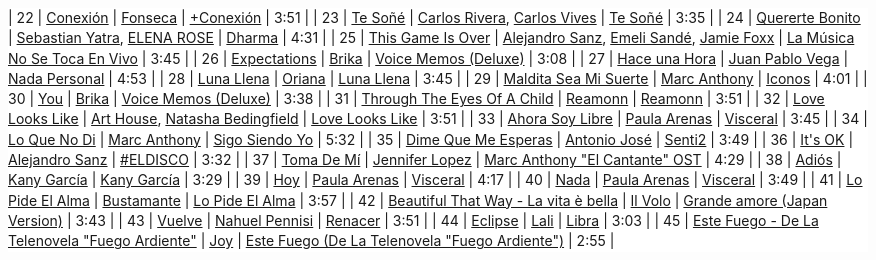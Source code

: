 | 22 | [Conexión](https://open.spotify.com/track/2DHtwzLB1pkil1NVwDtM4p) | [Fonseca](https://open.spotify.com/artist/53KTldaJ8tHSkYU3nigfwP) | [+Conexión](https://open.spotify.com/album/6okmlu5xWIKQiRWukN8YYp) | 3:51 |
| 23 | [Te Soñé](https://open.spotify.com/track/65ppBwrWamnB3tSmDZUYPz) | [Carlos Rivera](https://open.spotify.com/artist/39yVoqm6sYFvvqF1RciUVf), [Carlos Vives](https://open.spotify.com/artist/4vhNDa5ycK0ST968ek7kRr) | [Te Soñé](https://open.spotify.com/album/4KqGXxT87BWM8NSBmWsqYs) | 3:35 |
| 24 | [Quererte Bonito](https://open.spotify.com/track/3uUJWiEkIePGTDju0Ff2Qb) | [Sebastian Yatra](https://open.spotify.com/artist/07YUOmWljBTXwIseAUd9TW), [ELENA ROSE](https://open.spotify.com/artist/0zO8yNnw5GQgutcIyXfGBY) | [Dharma](https://open.spotify.com/album/4qgRDM8Gyurf5hXV3LBmT8) | 4:31 |
| 25 | [This Game Is Over](https://open.spotify.com/track/782ph70bAlm6sLi9Vbjyal) | [Alejandro Sanz](https://open.spotify.com/artist/5sUrlPAHlS9NEirDB8SEbF), [Emeli Sandé](https://open.spotify.com/artist/7sfgqEdoeBTjd8lQsPT3Cy), [Jamie Foxx](https://open.spotify.com/artist/7LnaAXbDVIL75IVPnndf7w) | [La Música No Se Toca En Vivo](https://open.spotify.com/album/16JwD51VXLXs5wAjnoUHPs) | 3:45 |
| 26 | [Expectations](https://open.spotify.com/track/3zuZpT1yl4iMkoqnRt7dOk) | [Brika](https://open.spotify.com/artist/3FMbhaYng6VoeCltbwqmtG) | [Voice Memos \(Deluxe\)](https://open.spotify.com/album/2Q1Ztwj2QKxQ5QfKBTpjcs) | 3:08 |
| 27 | [Hace una Hora](https://open.spotify.com/track/0j1P2u3vu2E625VuHTZtrw) | [Juan Pablo Vega](https://open.spotify.com/artist/2PfyKA4qhjkxUVkerTCxz0) | [Nada Personal](https://open.spotify.com/album/4Wjgz8zUKQ7m2raLlSdsp1) | 4:53 |
| 28 | [Luna Llena](https://open.spotify.com/track/0s9X5ram6hySzreyeTikTw) | [Oriana](https://open.spotify.com/artist/25Q4MN2O9yy7qzIY6HTgO3) | [Luna Llena](https://open.spotify.com/album/4WSINjUDwvesrZ8azdkRhd) | 3:45 |
| 29 | [Maldita Sea Mi Suerte](https://open.spotify.com/track/21zTyIk4wqqqOJP5bZhLlB) | [Marc Anthony](https://open.spotify.com/artist/4wLXwxDeWQ8mtUIRPxGiD6) | [Iconos](https://open.spotify.com/album/5SGUCNeCuGHbR73Iyh2F7g) | 4:01 |
| 30 | [You](https://open.spotify.com/track/5443CD5KwXDM5zAiiAnc1r) | [Brika](https://open.spotify.com/artist/3FMbhaYng6VoeCltbwqmtG) | [Voice Memos \(Deluxe\)](https://open.spotify.com/album/2Q1Ztwj2QKxQ5QfKBTpjcs) | 3:38 |
| 31 | [Through The Eyes Of A Child](https://open.spotify.com/track/4Edf9rMWf3diUWQ7dVVXLC) | [Reamonn](https://open.spotify.com/artist/4VH2QabEORUUhN1F1cYQ6N) | [Reamonn](https://open.spotify.com/album/6mBD8yF24pYPia4n401Krw) | 3:51 |
| 32 | [Love Looks Like](https://open.spotify.com/track/2SfdyDfdZMtr1Wly6ZdYYJ) | [Art House](https://open.spotify.com/artist/65SyY0PScxCW4QwaFjcz47), [Natasha Bedingfield](https://open.spotify.com/artist/7o95ZoZt5ZYn31e9z1Hc0a) | [Love Looks Like](https://open.spotify.com/album/7jwpTVabsnsvYRewJEhxka) | 3:51 |
| 33 | [Ahora Soy Libre](https://open.spotify.com/track/6DTXxggEkmEJallW8qMrIm) | [Paula Arenas](https://open.spotify.com/artist/4ay2pQwnYqa44OAnWCGix2) | [Visceral](https://open.spotify.com/album/1PjeKcjUrPAK38U1aGtPep) | 3:45 |
| 34 | [Lo Que No Di](https://open.spotify.com/track/2uIuSumfgTKeRXiGw30LRT) | [Marc Anthony](https://open.spotify.com/artist/4wLXwxDeWQ8mtUIRPxGiD6) | [Sigo Siendo Yo](https://open.spotify.com/album/70XO7jxoVIV9p9IFyjXGvJ) | 5:32 |
| 35 | [Dime Que Me Esperas](https://open.spotify.com/track/3fwT5kqPyhpQQwNfb6hVzd) | [Antonio José](https://open.spotify.com/artist/1dbp04JzZ81JXlMGupCnJ8) | [Senti2](https://open.spotify.com/album/6aO5DFSqg8QuY2oVsoOsmG) | 3:49 |
| 36 | [It's OK](https://open.spotify.com/track/1mOiejXxgYA9ep3z61SN7Z) | [Alejandro Sanz](https://open.spotify.com/artist/5sUrlPAHlS9NEirDB8SEbF) | [\#ELDISCO](https://open.spotify.com/album/3RSownGSkhJPRmzLddzsUd) | 3:32 |
| 37 | [Toma De Mí](https://open.spotify.com/track/6eoJG3PqstEA7nj1bYncBd) | [Jennifer Lopez](https://open.spotify.com/artist/2DlGxzQSjYe5N6G9nkYghR) | [Marc Anthony "El Cantante" OST](https://open.spotify.com/album/7vAvh5KAMBz324wybwqxYG) | 4:29 |
| 38 | [Adiós](https://open.spotify.com/track/14yDEDFChnnZlxTqNumQim) | [Kany García](https://open.spotify.com/artist/69UypehHabb68utzfjAVlV) | [Kany García](https://open.spotify.com/album/0xMspEBjMb20urG4Rx73vO) | 3:29 |
| 39 | [Hoy](https://open.spotify.com/track/7Lr4gFCiSMCyESWoGxjW6W) | [Paula Arenas](https://open.spotify.com/artist/4ay2pQwnYqa44OAnWCGix2) | [Visceral](https://open.spotify.com/album/1PjeKcjUrPAK38U1aGtPep) | 4:17 |
| 40 | [Nada](https://open.spotify.com/track/7Fy5UlgEhR95yqeY1lEzFI) | [Paula Arenas](https://open.spotify.com/artist/4ay2pQwnYqa44OAnWCGix2) | [Visceral](https://open.spotify.com/album/1PjeKcjUrPAK38U1aGtPep) | 3:49 |
| 41 | [Lo Pide El Alma](https://open.spotify.com/track/7e2HwACzhFgtk3dRI8BEa5) | [Bustamante](https://open.spotify.com/artist/1VfKauu6JYTUrApbJXU0zo) | [Lo Pide El Alma](https://open.spotify.com/album/2tAVR9qi9EEpucu72yxSO0) | 3:57 |
| 42 | [Beautiful That Way \- La vita è bella](https://open.spotify.com/track/6pld6uZGfUFBvCRZnAZRJl) | [Il Volo](https://open.spotify.com/artist/0dE9ooTNz8iEKIKItRI66t) | [Grande amore \(Japan Version\)](https://open.spotify.com/album/3hvvfvxZwOT7zyAjz0dn3P) | 3:43 |
| 43 | [Vuelve](https://open.spotify.com/track/0zXLBRxbUwg9vCo0nGc1JO) | [Nahuel Pennisi](https://open.spotify.com/artist/4IjHltwoSKbUeZLPeULyDe) | [Renacer](https://open.spotify.com/album/5buWZNy12nG4fqpakqf5gR) | 3:51 |
| 44 | [Eclipse](https://open.spotify.com/track/0cP7k8dNs4SY313Rdbu0XO) | [Lali](https://open.spotify.com/artist/22P1OY4TRFRwhP0q29loQ8) | [Libra](https://open.spotify.com/album/3N1rzrLFvLAOVT8Pf5ZpbV) | 3:03 |
| 45 | [Este Fuego \- De La Telenovela "Fuego Ardiente"](https://open.spotify.com/track/761N0nQAx5t2td96kc3T51) | [Joy](https://open.spotify.com/artist/6iH6aIbOCOdO3Ja6JeyOm1) | [Este Fuego \(De La Telenovela "Fuego Ardiente"\)](https://open.spotify.com/album/7IW4bOn7VYTxOsiUop7RbZ) | 2:55 |